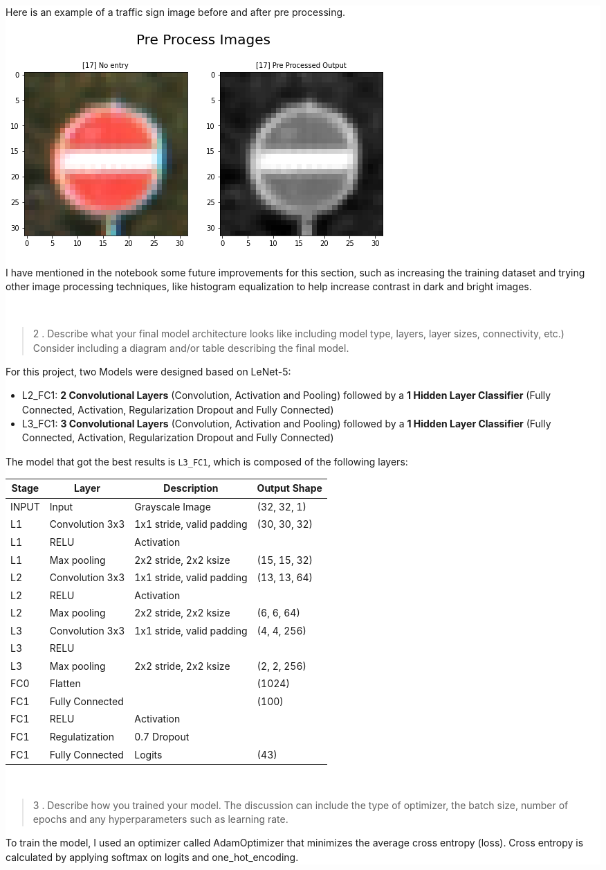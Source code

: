 Here is an example of a traffic sign image before and after pre processing.

![alt text][img2.1.2]

I have mentioned in the notebook some future improvements for this section, such as increasing the training dataset and trying other image processing techniques, like histogram equalization to help increase contrast in dark and bright images. 

&nbsp;
> 2 . Describe what your final model architecture looks like including model type, layers, layer sizes, connectivity, etc.) Consider including a diagram and/or table describing the final model.

For this project, two Models were designed based on LeNet-5:
- L2_FC1: **2 Convolutional Layers** (Convolution, Activation and Pooling) followed by a **1 Hidden Layer Classifier** (Fully Connected, Activation, Regularization Dropout and Fully Connected)
- L3_FC1: **3 Convolutional Layers** (Convolution, Activation and Pooling) followed by a **1 Hidden Layer Classifier** (Fully Connected, Activation, Regularization Dropout and Fully Connected)

The model that got the best results is `L3_FC1`, which is composed of the following layers:

| Stage | Layer             | Description               | Output Shape |
|----   |---                |---                        |---           |
| INPUT | Input             | Grayscale Image           | (32, 32, 1)  |
| L1    | Convolution 3x3   | 1x1 stride, valid padding | (30, 30, 32) |
| L1    | RELU              | Activation                |              |
| L1    | Max pooling       | 2x2 stride, 2x2 ksize     | (15, 15, 32) |
| L2    | Convolution 3x3   | 1x1 stride, valid padding | (13, 13, 64) |
| L2    | RELU              | Activation                |              |
| L2    | Max pooling       | 2x2 stride, 2x2 ksize     | (6, 6, 64)   |
| L3    | Convolution 3x3   | 1x1 stride, valid padding | (4, 4, 256)  |
| L3    | RELU              |                           |              |
| L3    | Max pooling       | 2x2 stride, 2x2 ksize     | (2, 2, 256)  |
| FC0   | Flatten           |                           | (1024)       |
| FC1   | Fully Connected   |                           | (100)        |
| FC1   | RELU              | Activation                |              |
| FC1   | Regulatization    | 0.7 Dropout               |              |
| FC1   | Fully Connected   | Logits                    | (43)         |



&nbsp;
> 3 . Describe how you trained your model. The discussion can include the type of optimizer, the batch size, number of epochs and any hyperparameters such as learning rate.

To train the model, I used an optimizer called AdamOptimizer that minimizes the average cross entropy (loss). Cross entropy is calculated by applying softmax on logits and one_hot_encoding. 


[//]: # (Image References)
[img1.2.1]: ./output_images/step1_dataset_distribution.png "Dataset Distribution"
[img1.3]: ./output_images/step1_traffic_sign_images.png "Training Dataset Images of each Class/Label"
[img2.1.2]: ./output_images/step2_preprocessed_train_image.png "Train Dataset Image Pre Processed "
[img3.1.1]: ./output_images/step3_preprocessed_new_dataset.png "Test Dataset Images Pre Processed "
[img3.7.1]: ./output_images/1_munich_L3_FC1_297939.png "Prediction of image 1_munich.png"
[img3.7.2.1]: ./output_images/1_unknown_L3_FC1_297939.png "Prediction of image 1_unknown.png"
[img3.7.2.2]: ./output_images/2_unknown_L3_FC1_297939.png "Prediction of image 2_unknown.png"
[img3.7.2.3]: ./output_images/3_unknown_L3_FC1_297939.png "Prediction of image 3_unknown.png"
[img4.1]: ./output_images/1_munich_L3_FC1_297939_conv1.png "Convolutional Layer 1 visualization of L3_FC1_297939 model"
[img4.2]: ./output_images/1_munich_L3_FC1_297939_conv2.png "Convolutional Layer 2 visualization of L3_FC1_297939 model"
[img4.3]: ./output_images/1_munich_L3_FC1_297939_conv3.png "Convolutional Layer 3 visualization of L3_FC1_297939 model"